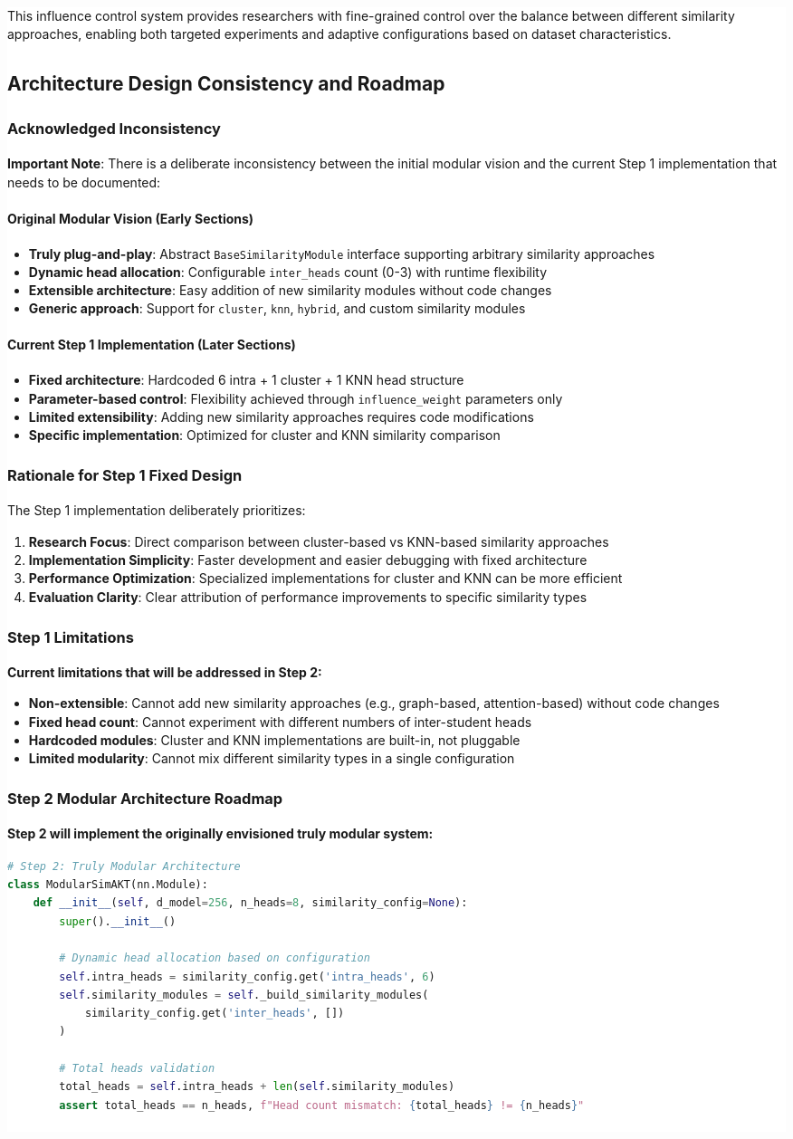 This influence control system provides researchers with fine-grained control over the balance between different similarity approaches, enabling both targeted experiments and adaptive configurations based on dataset characteristics.

## Architecture Design Consistency and Roadmap

### Acknowledged Inconsistency

**Important Note**: There is a deliberate inconsistency between the initial modular vision and the current Step 1 implementation that needs to be documented:

#### **Original Modular Vision (Early Sections)**
- **Truly plug-and-play**: Abstract `BaseSimilarityModule` interface supporting arbitrary similarity approaches
- **Dynamic head allocation**: Configurable `inter_heads` count (0-3) with runtime flexibility
- **Extensible architecture**: Easy addition of new similarity modules without code changes
- **Generic approach**: Support for `cluster`, `knn`, `hybrid`, and custom similarity modules

#### **Current Step 1 Implementation (Later Sections)**
- **Fixed architecture**: Hardcoded 6 intra + 1 cluster + 1 KNN head structure  
- **Parameter-based control**: Flexibility achieved through `influence_weight` parameters only
- **Limited extensibility**: Adding new similarity approaches requires code modifications
- **Specific implementation**: Optimized for cluster and KNN similarity comparison

### Rationale for Step 1 Fixed Design

The Step 1 implementation deliberately prioritizes:

1. **Research Focus**: Direct comparison between cluster-based vs KNN-based similarity approaches
2. **Implementation Simplicity**: Faster development and easier debugging with fixed architecture
3. **Performance Optimization**: Specialized implementations for cluster and KNN can be more efficient
4. **Evaluation Clarity**: Clear attribution of performance improvements to specific similarity types

### Step 1 Limitations

**Current limitations that will be addressed in Step 2:**

- **Non-extensible**: Cannot add new similarity approaches (e.g., graph-based, attention-based) without code changes
- **Fixed head count**: Cannot experiment with different numbers of inter-student heads  
- **Hardcoded modules**: Cluster and KNN implementations are built-in, not pluggable
- **Limited modularity**: Cannot mix different similarity types in a single configuration

### Step 2 Modular Architecture Roadmap

**Step 2 will implement the originally envisioned truly modular system:**

```python
# Step 2: Truly Modular Architecture
class ModularSimAKT(nn.Module):
    def __init__(self, d_model=256, n_heads=8, similarity_config=None):
        super().__init__()
        
        # Dynamic head allocation based on configuration
        self.intra_heads = similarity_config.get('intra_heads', 6)
        self.similarity_modules = self._build_similarity_modules(
            similarity_config.get('inter_heads', [])
        )
        
        # Total heads validation
        total_heads = self.intra_heads + len(self.similarity_modules)
        assert total_heads == n_heads, f"Head count mismatch: {total_heads} != {n_heads}"
    
```